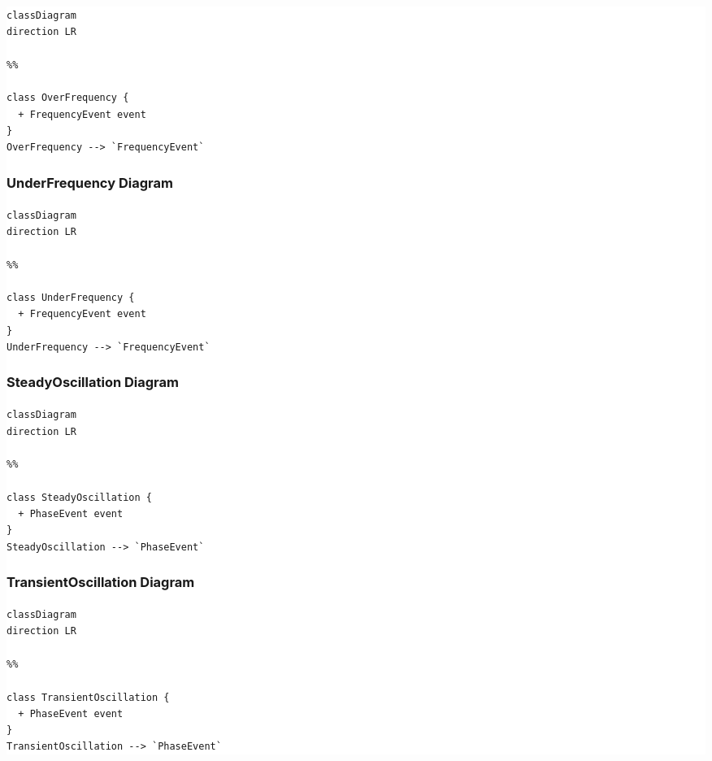 ```mermaid
classDiagram
direction LR

%% 

class OverFrequency {
  + FrequencyEvent event
}
OverFrequency --> `FrequencyEvent`

```
### UnderFrequency Diagram

```mermaid
classDiagram
direction LR

%% 

class UnderFrequency {
  + FrequencyEvent event
}
UnderFrequency --> `FrequencyEvent`

```
### SteadyOscillation Diagram

```mermaid
classDiagram
direction LR

%% 

class SteadyOscillation {
  + PhaseEvent event
}
SteadyOscillation --> `PhaseEvent`

```
### TransientOscillation Diagram

```mermaid
classDiagram
direction LR

%% 

class TransientOscillation {
  + PhaseEvent event
}
TransientOscillation --> `PhaseEvent`

```

